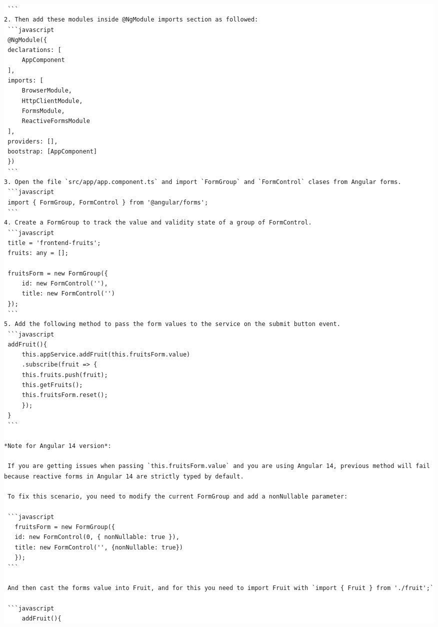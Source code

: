    ```
    ```
2. Then add these modules inside @NgModule imports section as followed:
    ```javascript
    @NgModule({
    declarations: [
        AppComponent
    ],
    imports: [
        BrowserModule,
        HttpClientModule,
        FormsModule,
        ReactiveFormsModule
    ],
    providers: [],
    bootstrap: [AppComponent]
    })
    ```
3. Open the file `src/app/app.component.ts` and import `FormGroup` and `FormControl` clases from Angular forms.
    ```javascript
    import { FormGroup, FormControl } from '@angular/forms';
    ```
4. Create a FormGroup to track the value and validity state of a group of FormControl.
    ```javascript
    title = 'frontend-fruits';
    fruits: any = [];

    fruitsForm = new FormGroup({
        id: new FormControl(''),
        title: new FormControl('')
    });
    ```
5. Add the following method to pass the form values to the service on the submit button event.
    ```javascript
    addFruit(){
        this.appService.addFruit(this.fruitsForm.value)
        .subscribe(fruit => {
        this.fruits.push(fruit);
        this.getFruits();
        this.fruitsForm.reset();
        });
    }
    ```
    
  *Note for Angular 14 version*:
    
    If you are getting issues when passing `this.fruitsForm.value` and you are using Angular 14, previous method will fail because reactive forms in Angular 14 are strictly typed by default.
    
    To fix this scenario, you need to modify the current FormGroup and add a nonNullable parameter:
    
    ```javascript
      fruitsForm = new FormGroup({
      id: new FormControl(0, { nonNullable: true }),
      title: new FormControl('', {nonNullable: true})
      });
    ```
    
    And then cast the forms value into Fruit, and for this you need to import Fruit with `import { Fruit } from './fruit';`
    
    ```javascript
        addFruit(){
   ```